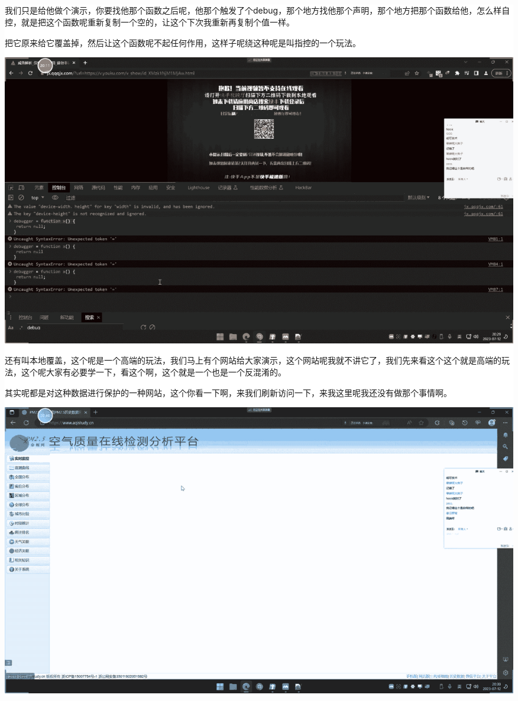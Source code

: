 我们只是给他做个演示，你要找他那个函数之后呢，他那个触发了个debug，那个地方找他那个声明，那个地方把那个函数给他，怎么样自控，就是把这个函数呢重新复制一个空的，让这个下次我重新再复制个值一样。

把它原来给它覆盖掉，然后让这个函数呢不起任何作用，这样子呢绕这种呢是叫指控的一个玩法。

![](img/6c5a8065f6d2770b551462e8e448eebe_98.png)

还有叫本地覆盖，这个呢是一个高端的玩法，我们马上有个网站给大家演示，这个网站呢我就不讲它了，我们先来看这个这个就是高端的玩法，这个呢大家有必要学一下，看这个啊，这个就是一个也是一个反混淆的。

其实呢都是对这种数据进行保护的一种网站，这个你看一下啊，来我们刷新访问一下，来我这里呢我还没有做那个事情啊。



![](img/6c5a8065f6d2770b551462e8e448eebe_100.png)
